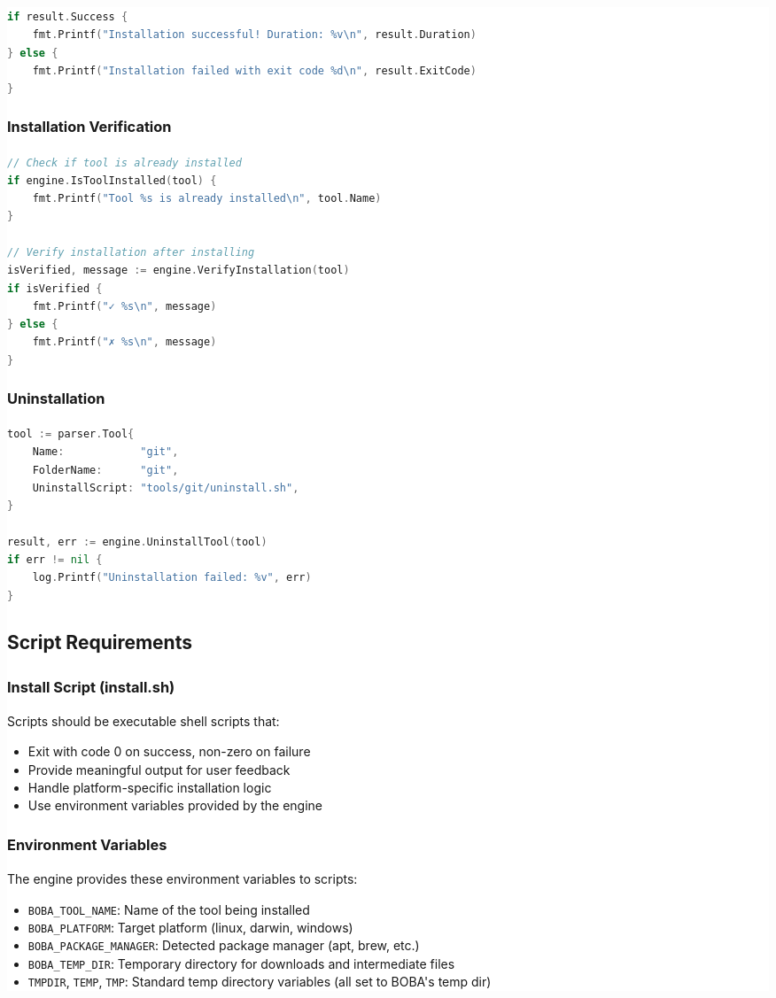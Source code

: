 ```go
if result.Success {
    fmt.Printf("Installation successful! Duration: %v\n", result.Duration)
} else {
    fmt.Printf("Installation failed with exit code %d\n", result.ExitCode)
}
```

### Installation Verification

```go
// Check if tool is already installed
if engine.IsToolInstalled(tool) {
    fmt.Printf("Tool %s is already installed\n", tool.Name)
}

// Verify installation after installing
isVerified, message := engine.VerifyInstallation(tool)
if isVerified {
    fmt.Printf("✓ %s\n", message)
} else {
    fmt.Printf("✗ %s\n", message)
}
```

### Uninstallation

```go
tool := parser.Tool{
    Name:            "git",
    FolderName:      "git",
    UninstallScript: "tools/git/uninstall.sh",
}

result, err := engine.UninstallTool(tool)
if err != nil {
    log.Printf("Uninstallation failed: %v", err)
}
```

## Script Requirements

### Install Script (install.sh)
Scripts should be executable shell scripts that:
- Exit with code 0 on success, non-zero on failure
- Provide meaningful output for user feedback
- Handle platform-specific installation logic
- Use environment variables provided by the engine

### Environment Variables
The engine provides these environment variables to scripts:
- `BOBA_TOOL_NAME`: Name of the tool being installed
- `BOBA_PLATFORM`: Target platform (linux, darwin, windows)
- `BOBA_PACKAGE_MANAGER`: Detected package manager (apt, brew, etc.)
- `BOBA_TEMP_DIR`: Temporary directory for downloads and intermediate files
- `TMPDIR`, `TEMP`, `TMP`: Standard temp directory variables (all set to BOBA's temp dir)
